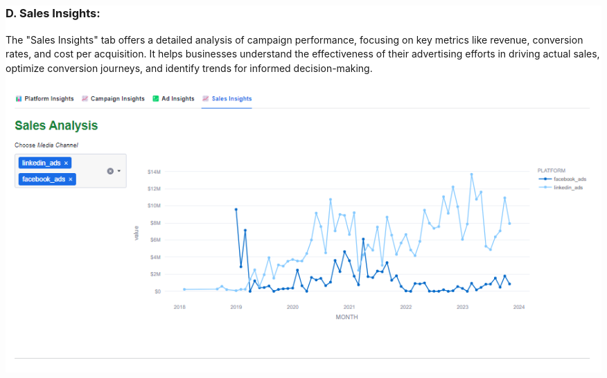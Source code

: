 ### **D. Sales Insights:** 

The "Sales Insights" tab offers a detailed analysis of campaign performance, focusing on key metrics like revenue, conversion rates, and cost per acquisition. It helps businesses understand the effectiveness of their advertising efforts in driving actual sales, optimize conversion journeys, and identify trends for informed decision-making.

![5_7](assets/5_7.png)
